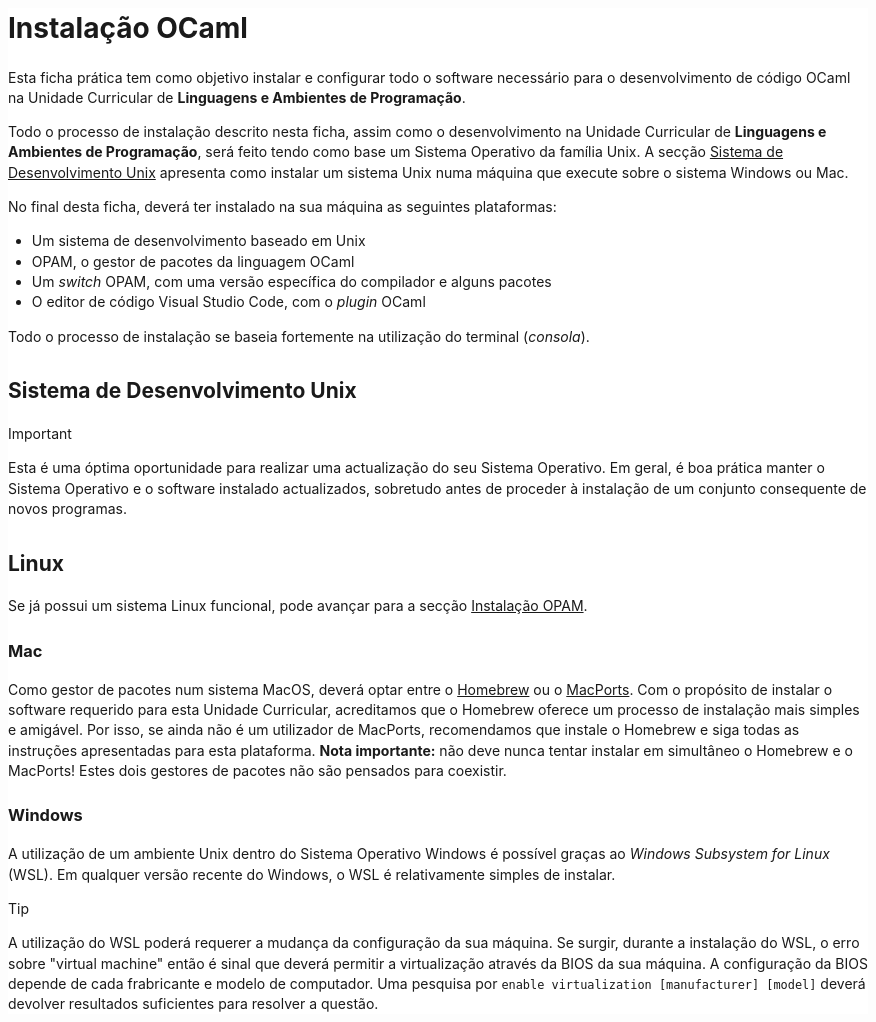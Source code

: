 # Instalação OCaml

Esta ficha prática tem como objetivo instalar e configurar todo o software
necessário para o desenvolvimento de código OCaml na Unidade Curricular de
**Linguagens e Ambientes de Programação**.

Todo o processo de instalação descrito nesta ficha, assim como o desenvolvimento
na Unidade Curricular de **Linguagens e Ambientes de Programação**, será feito
tendo como base um Sistema Operativo da família Unix. A secção [Sistema de
Desenvolvimento Unix](#sistema-de-desenvolvimento-unix) apresenta como instalar
um sistema Unix numa máquina que execute sobre o sistema Windows ou Mac.

No final desta ficha, deverá ter instalado na sua máquina as seguintes
plataformas:

- Um sistema de desenvolvimento baseado em Unix
- OPAM, o gestor de pacotes da linguagem OCaml
- Um *switch* OPAM, com uma versão específica do compilador e alguns pacotes
- O editor de código Visual Studio Code, com o *plugin* OCaml

Todo o processo de instalação se baseia fortemente na utilização do terminal
(*consola*).

## Sistema de Desenvolvimento Unix
> [!IMPORTANT]
> Esta é uma óptima oportunidade para realizar uma actualização do seu Sistema
Operativo. Em geral, é boa prática manter o Sistema Operativo e o software
instalado actualizados, sobretudo antes de proceder à instalação de um conjunto
consequente de novos programas.

## Linux

Se já possui um sistema Linux funcional, pode avançar para a secção [Instalação
OPAM](#instalação-opam).

### Mac

Como gestor de pacotes num sistema MacOS, deverá optar entre o [Homebrew][homebrew] ou o
[MacPorts][macports]. Com o propósito de instalar o software requerido para esta
Unidade Curricular, acreditamos que o Homebrew oferece um processo de instalação
mais simples e amigável. Por isso, se ainda não é um utilizador de MacPorts,
recomendamos que instale o Homebrew e siga todas as instruções apresentadas para
esta plataforma. **Nota importante:** não deve nunca tentar instalar em
simultâneo o Homebrew e o MacPorts! Estes dois gestores de pacotes não são
pensados para coexistir.

[homebrew]: https://brew.sh/
[macports]: https://www.macports.org/install.php

### Windows

A utilização de um ambiente Unix dentro do Sistema Operativo Windows é possível
graças ao *Windows Subsystem for Linux* (WSL). Em qualquer versão recente do
Windows, o WSL é relativamente simples de instalar.
> [!TIP]
> A utilização do WSL poderá requerer a mudança da configuração da sua
máquina. Se surgir, durante a instalação do WSL, o erro sobre "virtual machine"
então é sinal que deverá permitir a virtualização através da BIOS da sua
máquina. A configuração da BIOS depende de cada frabricante e modelo de
computador. Uma pesquisa por `enable virtualization [manufacturer] [model]`
deverá devolver resultados suficientes para resolver a questão.


[opam-install]: https://opam.ocaml.org/doc/Install.html
[vscode]: https://code.visualstudio.com/
[columns]: https://medium.com/@carlo.michaelis/the-80-120-column-soft-margin-rule-979526742197
[kick-the-tires]: kick_the_tires.ipynb